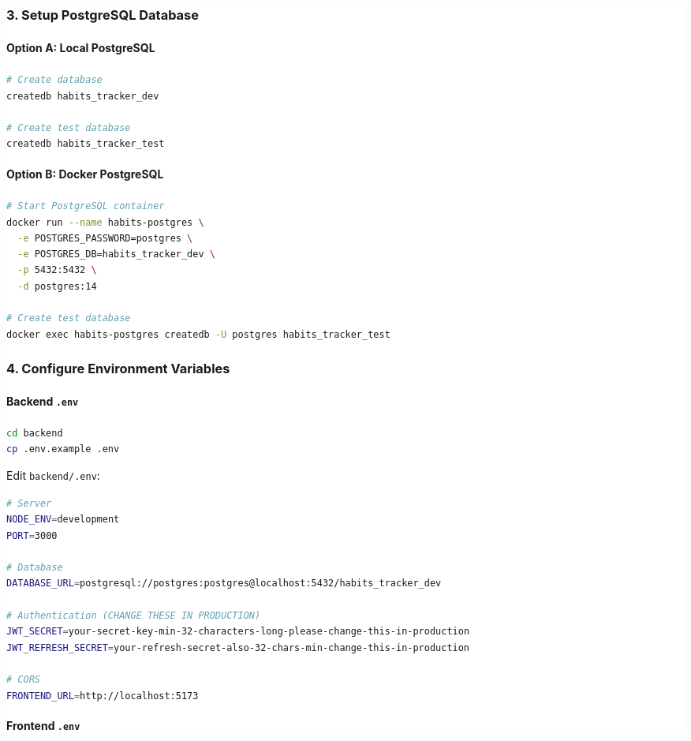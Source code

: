 ### 3. Setup PostgreSQL Database

#### Option A: Local PostgreSQL

```bash
# Create database
createdb habits_tracker_dev

# Create test database
createdb habits_tracker_test
```

#### Option B: Docker PostgreSQL

```bash
# Start PostgreSQL container
docker run --name habits-postgres \
  -e POSTGRES_PASSWORD=postgres \
  -e POSTGRES_DB=habits_tracker_dev \
  -p 5432:5432 \
  -d postgres:14

# Create test database
docker exec habits-postgres createdb -U postgres habits_tracker_test
```

### 4. Configure Environment Variables

#### Backend `.env`

```bash
cd backend
cp .env.example .env
```

Edit `backend/.env`:
```bash
# Server
NODE_ENV=development
PORT=3000

# Database
DATABASE_URL=postgresql://postgres:postgres@localhost:5432/habits_tracker_dev

# Authentication (CHANGE THESE IN PRODUCTION)
JWT_SECRET=your-secret-key-min-32-characters-long-please-change-this-in-production
JWT_REFRESH_SECRET=your-refresh-secret-also-32-chars-min-change-this-in-production

# CORS
FRONTEND_URL=http://localhost:5173
```

#### Frontend `.env`
